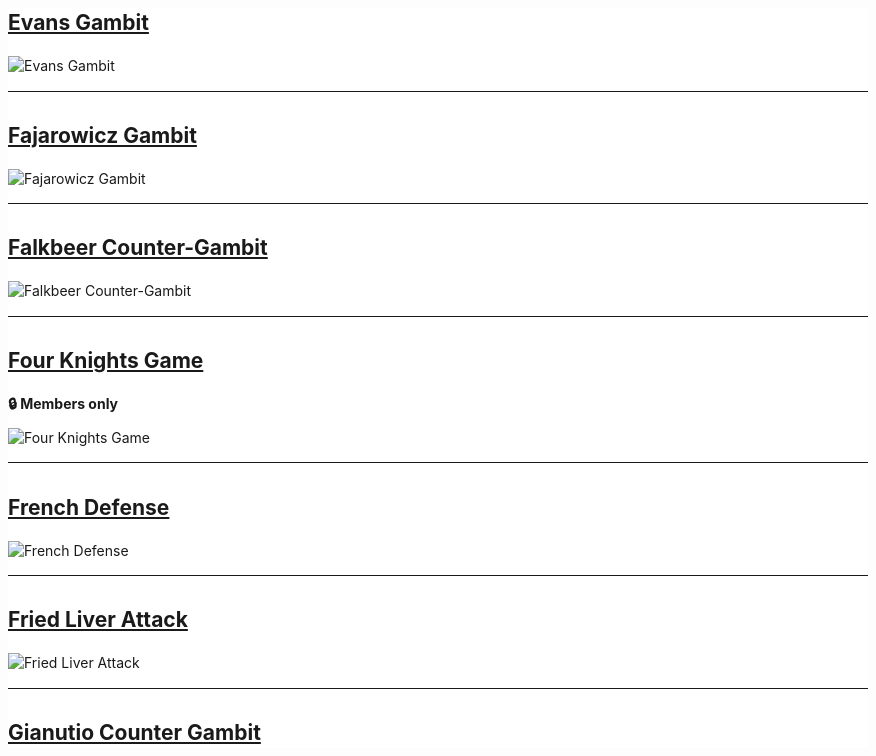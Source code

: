 
## [Evans Gambit](/first-chess-openings-site/list_of_chess_openings/Evans_Gambit)

![Evans Gambit](https://www.thechesswebsite.com/wp-content/uploads/2012/07/evansgambit1.jpg)

---

## [Fajarowicz Gambit](/first-chess-openings-site/list_of_chess_openings/Fajarowicz_Gambit)

![Fajarowicz Gambit](https://www.thechesswebsite.com/wp-content/uploads/2024/02/icK1sq5ouVUGRv0U53eq-32.66.webp)

---

## [Falkbeer Counter-Gambit](/first-chess-openings-site/list_of_chess_openings/Falkbeer_Counter-Gambit)

![Falkbeer Counter-Gambit](https://www.thechesswebsite.com/wp-content/uploads/2012/07/falkbeer1.jpg)

---

## [Four Knights Game](/first-chess-openings-site/list_of_chess_openings/Four_Knights_Game)

**🔒 Members only**

![Four Knights Game](https://www.thechesswebsite.com/wp-content/uploads/2013/06/four-knights-game-featured1.jpg)

---

## [French Defense](/first-chess-openings-site/list_of_chess_openings/French_Defense)

![French Defense](https://www.thechesswebsite.com/wp-content/uploads/2012/07/French-Defense.jpg)

---

## [Fried Liver Attack](/first-chess-openings-site/list_of_chess_openings/Fried_Liver_Attack)

![Fried Liver Attack](https://www.thechesswebsite.com/wp-content/uploads/2012/07/fried-liver-attack-big.jpg)

---

## [Gianutio Counter Gambit](/first-chess-openings-site/list_of_chess_openings/Gianutio_Counter_Gambit)
